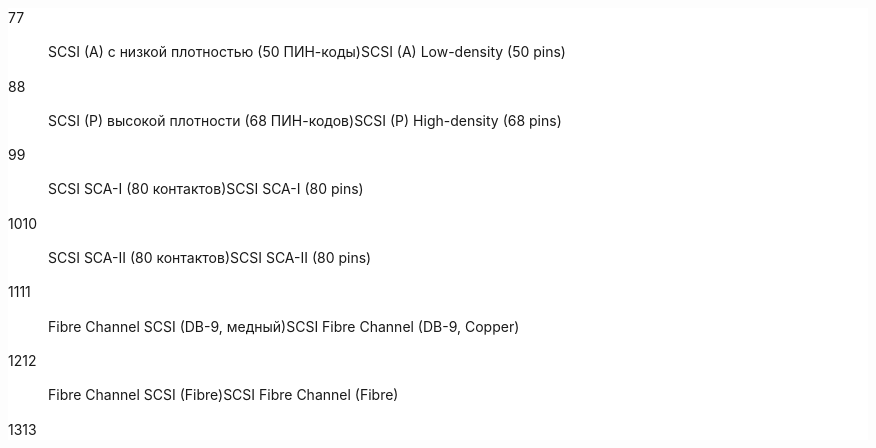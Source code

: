 </dd> <dt>

<span data-ttu-id="03ac2-150">7</span><span class="sxs-lookup"><span data-stu-id="03ac2-150">7</span></span>
</dt> <dd>

<span data-ttu-id="03ac2-151">SCSI (A) с низкой плотностью (50 ПИН-коды)</span><span class="sxs-lookup"><span data-stu-id="03ac2-151">SCSI (A) Low-density (50 pins)</span></span>

</dd> <dt>

<span data-ttu-id="03ac2-152">8</span><span class="sxs-lookup"><span data-stu-id="03ac2-152">8</span></span>
</dt> <dd>

<span data-ttu-id="03ac2-153">SCSI (P) высокой плотности (68 ПИН-кодов)</span><span class="sxs-lookup"><span data-stu-id="03ac2-153">SCSI (P) High-density (68 pins)</span></span>

</dd> <dt>

<span data-ttu-id="03ac2-154">9</span><span class="sxs-lookup"><span data-stu-id="03ac2-154">9</span></span>
</dt> <dd>

<span data-ttu-id="03ac2-155">SCSI SCA-I (80 контактов)</span><span class="sxs-lookup"><span data-stu-id="03ac2-155">SCSI SCA-I (80 pins)</span></span>

</dd> <dt>

<span data-ttu-id="03ac2-156">10</span><span class="sxs-lookup"><span data-stu-id="03ac2-156">10</span></span>
</dt> <dd>

<span data-ttu-id="03ac2-157">SCSI SCA-II (80 контактов)</span><span class="sxs-lookup"><span data-stu-id="03ac2-157">SCSI SCA-II (80 pins)</span></span>

</dd> <dt>

<span data-ttu-id="03ac2-158">11</span><span class="sxs-lookup"><span data-stu-id="03ac2-158">11</span></span>
</dt> <dd>

<span data-ttu-id="03ac2-159">Fibre Channel SCSI (DB-9, медный)</span><span class="sxs-lookup"><span data-stu-id="03ac2-159">SCSI Fibre Channel (DB-9, Copper)</span></span>

</dd> <dt>

<span data-ttu-id="03ac2-160">12</span><span class="sxs-lookup"><span data-stu-id="03ac2-160">12</span></span>
</dt> <dd>

<span data-ttu-id="03ac2-161">Fibre Channel SCSI (Fibre)</span><span class="sxs-lookup"><span data-stu-id="03ac2-161">SCSI Fibre Channel (Fibre)</span></span>

</dd> <dt>

<span data-ttu-id="03ac2-162">13</span><span class="sxs-lookup"><span data-stu-id="03ac2-162">13</span></span>
</dt> <dd>
